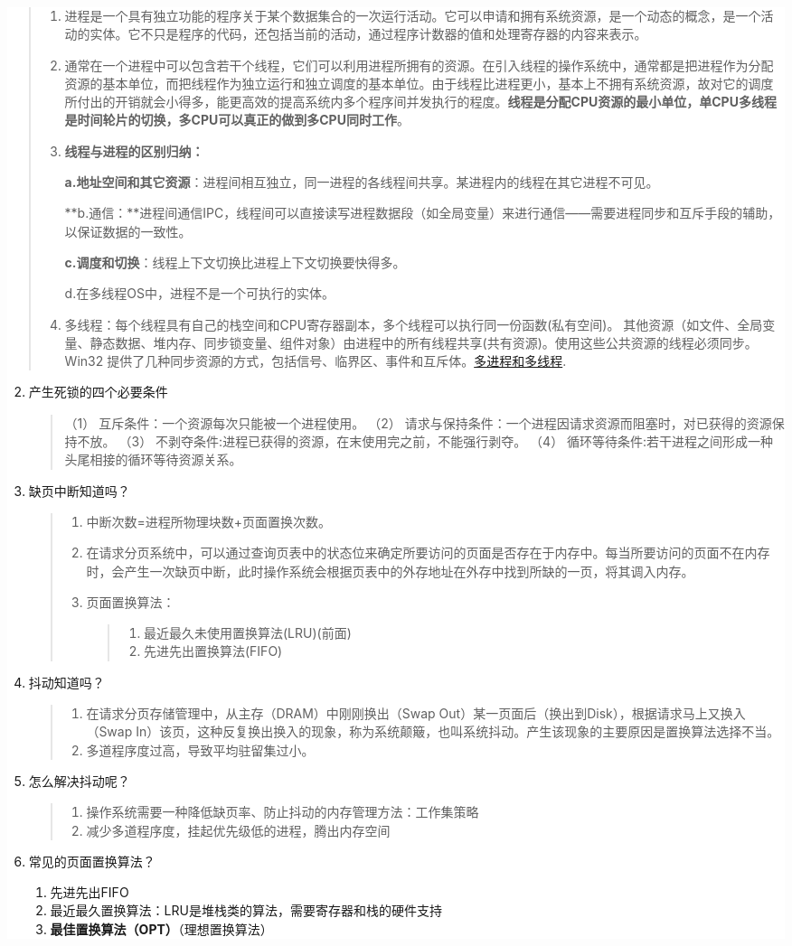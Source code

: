    > 1. 进程是一个具有独立功能的程序关于某个数据集合的一次运行活动。它可以申请和拥有系统资源，是一个动态的概念，是一个活动的实体。它不只是程序的代码，还包括当前的活动，通过程序计数器的值和处理寄存器的内容来表示。
   >
   > 2. 通常在一个进程中可以包含若干个线程，它们可以利用进程所拥有的资源。在引入线程的操作系统中，通常都是把进程作为分配资源的基本单位，而把线程作为独立运行和独立调度的基本单位。由于线程比进程更小，基本上不拥有系统资源，故对它的调度所付出的开销就会小得多，能更高效的提高系统内多个程序间并发执行的程度。**线程是分配CPU资源的最小单位，单CPU多线程是时间轮片的切换，多CPU可以真正的做到多CPU同时工作**。
   >
   > 3. **线程与进程的区别归纳：**
   >
   >    **a.地址空间和其它资源**：进程间相互独立，同一进程的各线程间共享。某进程内的线程在其它进程不可见。
   >
   >    **b.通信：**进程间通信IPC，线程间可以直接读写进程数据段（如全局变量）来进行通信——需要进程同步和互斥手段的辅助，以保证数据的一致性。
   >
   >    **c.调度和切换**：线程上下文切换比进程上下文切换要快得多。
   >
   >    d.在多线程OS中，进程不是一个可执行的实体。
   >
   > 4. 多线程：每个线程具有自己的栈空间和CPU寄存器副本，多个线程可以执行同一份函数(私有空间)。 其他资源（如文件、全局变量、静态数据、堆内存、同步锁变量、组件对象）由进程中的所有线程共享(共有资源)。使用这些公共资源的线程必须同步。Win32 提供了几种同步资源的方式，包括信号、临界区、事件和互斥体。[多进程和多线程](http://blog.csdn.net/Blues1021/article/details/44336923).

2. 产生死锁的四个必要条件

   > （1） 互斥条件：一个资源每次只能被一个进程使用。
   > （2） 请求与保持条件：一个进程因请求资源而阻塞时，对已获得的资源保持不放。
   > （3） 不剥夺条件:进程已获得的资源，在末使用完之前，不能强行剥夺。
   > （4） 循环等待条件:若干进程之间形成一种头尾相接的循环等待资源关系。

3. 缺页中断知道吗？ 

   > 1. 中断次数=进程所物理块数+页面置换次数。
   >
   > 2. 在请求分页系统中，可以通过查询页表中的状态位来确定所要访问的页面是否存在于内存中。每当所要访问的页面不在内存时，会产生一次缺页中断，此时操作系统会根据页表中的外存地址在外存中找到所缺的一页，将其调入内存。
   >
   > 3. 页面置换算法：
   >
   >    > 1. 最近最久未使用置换算法(LRU)(前面)
   >    > 2. 先进先出置换算法(FIFO)

4. 抖动知道吗？

   > 1. 在请求分页存储管理中，从主存（DRAM）中刚刚换出（Swap Out）某一页面后（换出到Disk），根据请求马上又换入（Swap In）该页，这种反复换出换入的现象，称为系统颠簸，也叫系统抖动。产生该现象的主要原因是置换算法选择不当。
   > 2. 多道程序度过高，导致平均驻留集过小。

5. 怎么解决抖动呢？ 

   > 1. 操作系统需要一种降低缺页率、防止抖动的内存管理方法：工作集策略
   > 2. 减少多道程序度，挂起优先级低的进程，腾出内存空间

6. 常见的页面置换算法？

   1. 先进先出FIFO
   2. 最近最久置换算法：LRU是堆栈类的算法，需要寄存器和栈的硬件支持
   3. **最佳置换算法（OPT）**（理想置换算法）
